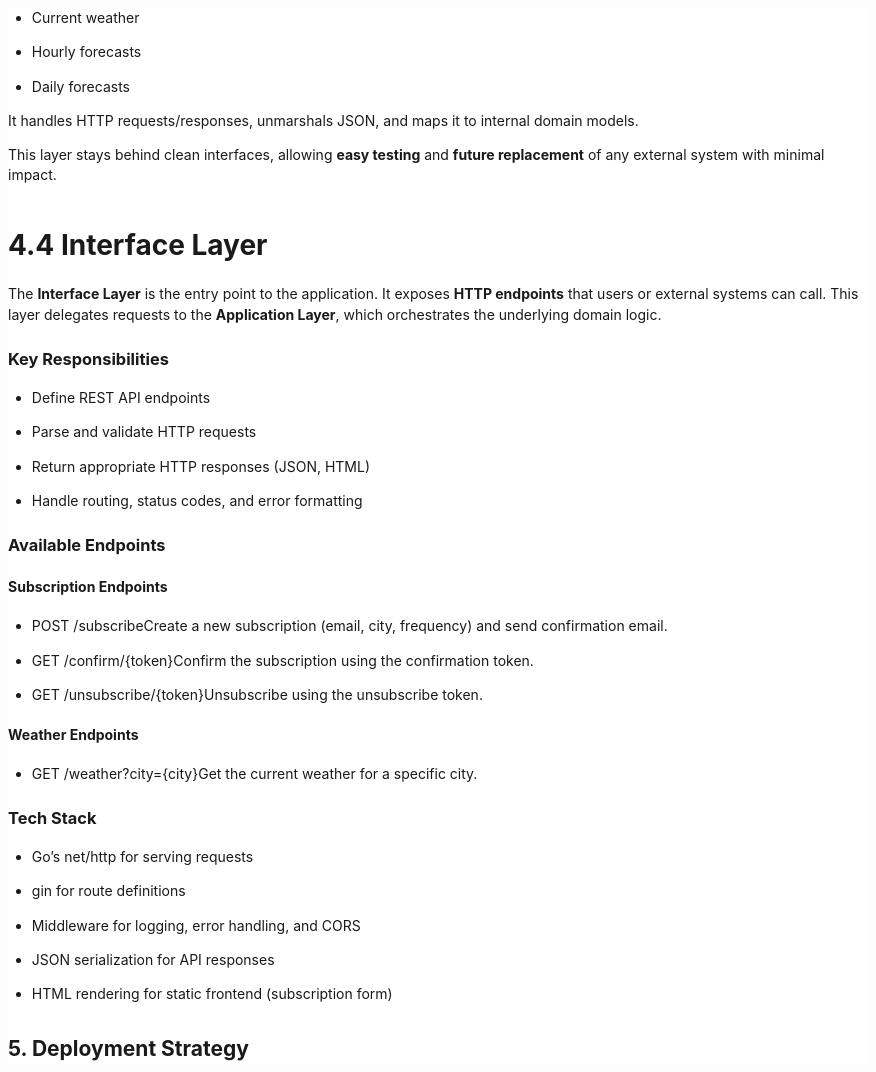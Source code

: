 *   Current weather

*   Hourly forecasts

*   Daily forecasts


It handles HTTP requests/responses, unmarshals JSON, and maps it to internal domain models.

This layer stays behind clean interfaces, allowing **easy testing** and **future replacement** of any external system with minimal impact.

# 4.4 Interface Layer

The **Interface Layer** is the entry point to the application. It exposes **HTTP endpoints** that users or external systems can call. This layer delegates requests to the **Application Layer**, which orchestrates the underlying domain logic.

### Key Responsibilities

*   Define REST API endpoints

*   Parse and validate HTTP requests

*   Return appropriate HTTP responses (JSON, HTML)

*   Handle routing, status codes, and error formatting


### Available Endpoints

#### Subscription Endpoints

*   POST /subscribeCreate a new subscription (email, city, frequency) and send confirmation email.

*   GET /confirm/{token}Confirm the subscription using the confirmation token.

*   GET /unsubscribe/{token}Unsubscribe using the unsubscribe token.


#### Weather Endpoints

*   GET /weather?city={city}Get the current weather for a specific city.


### Tech Stack

*   Go’s net/http for serving requests

*   gin for route definitions

*   Middleware for logging, error handling, and CORS

*   JSON serialization for API responses

*   HTML rendering for static frontend (subscription form)

## 5. Deployment Strategy
